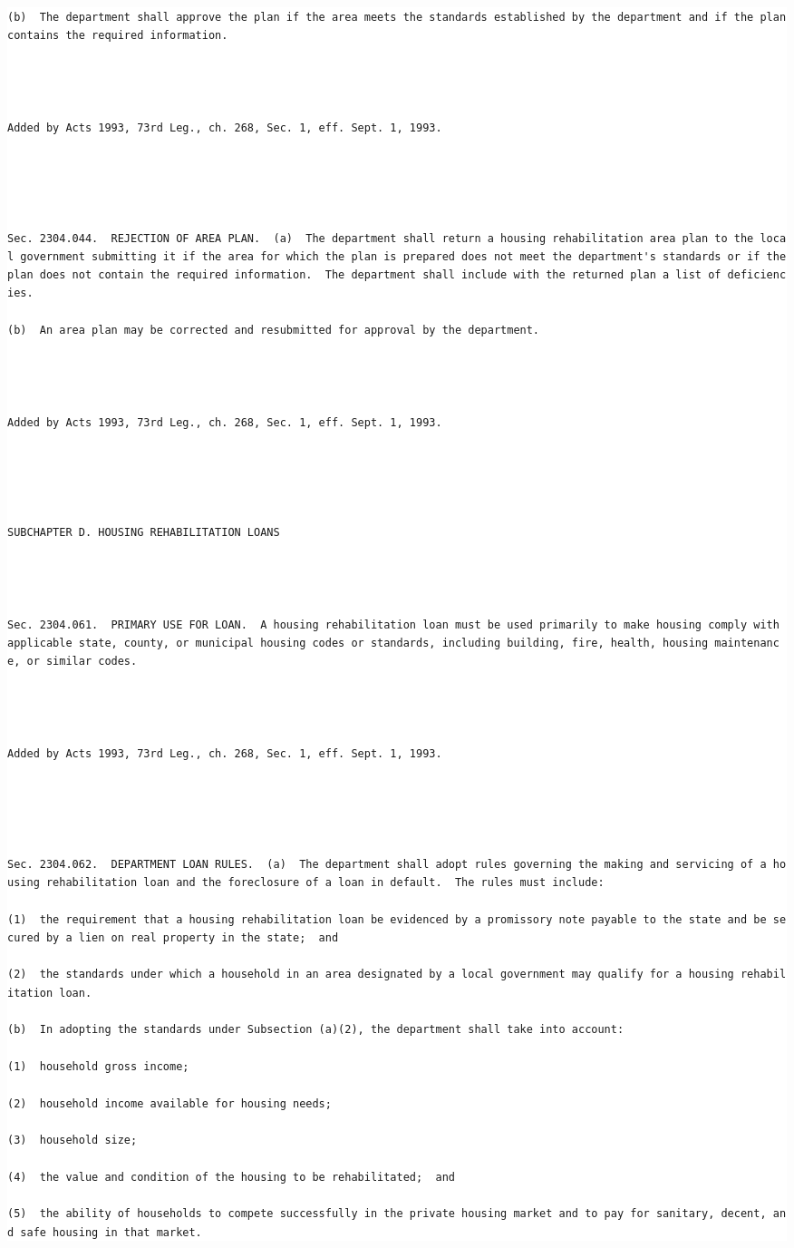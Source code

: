     (b)  The department shall approve the plan if the area meets the standards established by the department and if the plan contains the required information.
    
    
    
    
    Added by Acts 1993, 73rd Leg., ch. 268, Sec. 1, eff. Sept. 1, 1993.
    
    
    
    
    
    Sec. 2304.044.  REJECTION OF AREA PLAN.  (a)  The department shall return a housing rehabilitation area plan to the local government submitting it if the area for which the plan is prepared does not meet the department's standards or if the plan does not contain the required information.  The department shall include with the returned plan a list of deficiencies.
    
    (b)  An area plan may be corrected and resubmitted for approval by the department.
    
    
    
    
    Added by Acts 1993, 73rd Leg., ch. 268, Sec. 1, eff. Sept. 1, 1993.
    
    
    
    
    
    SUBCHAPTER D. HOUSING REHABILITATION LOANS
    
      
    
    
    Sec. 2304.061.  PRIMARY USE FOR LOAN.  A housing rehabilitation loan must be used primarily to make housing comply with applicable state, county, or municipal housing codes or standards, including building, fire, health, housing maintenance, or similar codes.
    
    
    
    
    Added by Acts 1993, 73rd Leg., ch. 268, Sec. 1, eff. Sept. 1, 1993.
    
    
    
    
    
    Sec. 2304.062.  DEPARTMENT LOAN RULES.  (a)  The department shall adopt rules governing the making and servicing of a housing rehabilitation loan and the foreclosure of a loan in default.  The rules must include:
    
    (1)  the requirement that a housing rehabilitation loan be evidenced by a promissory note payable to the state and be secured by a lien on real property in the state;  and
    
    (2)  the standards under which a household in an area designated by a local government may qualify for a housing rehabilitation loan.
    
    (b)  In adopting the standards under Subsection (a)(2), the department shall take into account:
    
    (1)  household gross income;
    
    (2)  household income available for housing needs;
    
    (3)  household size;
    
    (4)  the value and condition of the housing to be rehabilitated;  and
    
    (5)  the ability of households to compete successfully in the private housing market and to pay for sanitary, decent, and safe housing in that market.
    
    